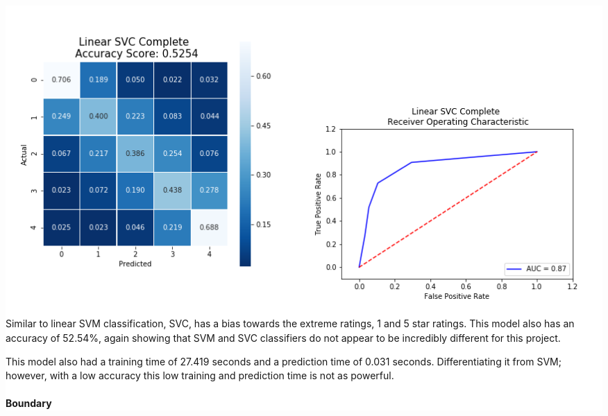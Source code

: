 <img src="./report_4_images/linear_svc_complete_confusion_matrix.png" width="50%" /><img src="./report_4_images/linear_svc_complete_roc.png" width="50%" />

Similar to linear SVM classification, SVC, has a bias towards the extreme ratings, 1 and 5 star ratings. This model also has an accuracy of 52.54%, again showing that SVM and SVC classifiers do not appear to be incredibly different for this project.

This model also had a training time of 27.419 seconds and a prediction time of 0.031 seconds. Differentiating it from SVM; however, with a low accuracy this low training and prediction time is not as powerful.

#### Boundary

